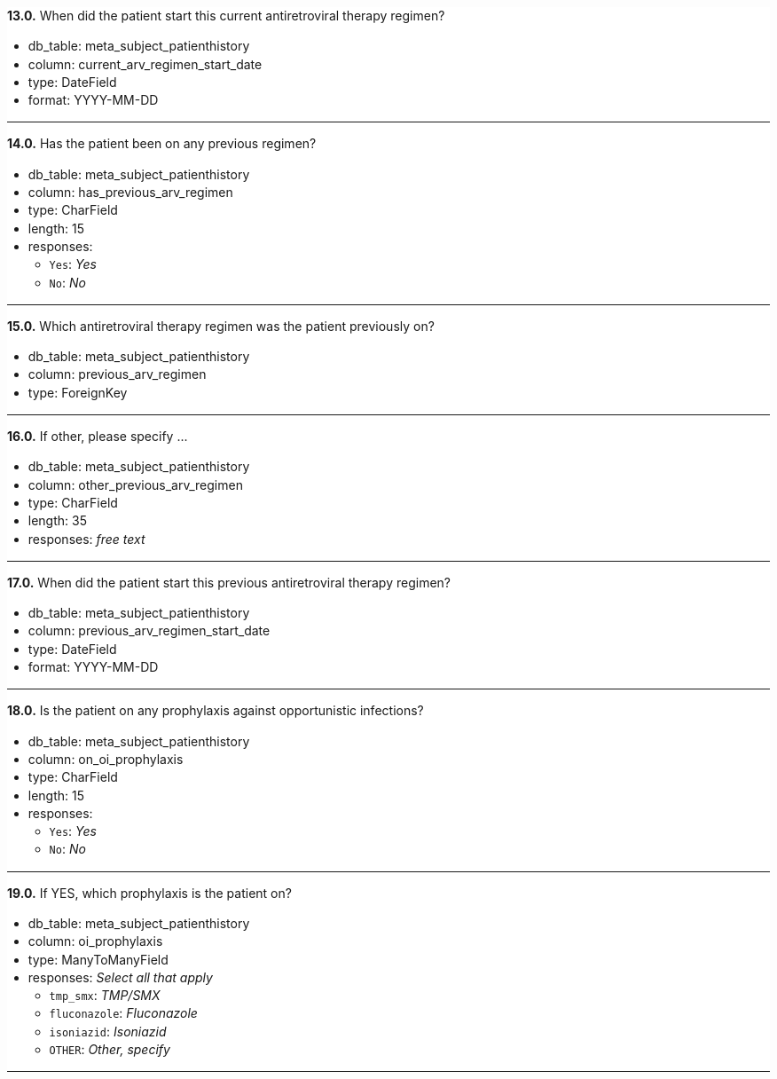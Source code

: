**13.0.** When did the patient start this current antiretroviral therapy regimen?
- db_table: meta_subject_patienthistory
- column: current_arv_regimen_start_date
- type: DateField
- format: YYYY-MM-DD
---

**14.0.** Has the patient been on any previous regimen?
- db_table: meta_subject_patienthistory
- column: has_previous_arv_regimen
- type: CharField
- length: 15
- responses:
  - `Yes`: *Yes*
  - `No`: *No*
---

**15.0.** Which antiretroviral therapy regimen was the patient previously on?
- db_table: meta_subject_patienthistory
- column: previous_arv_regimen
- type: ForeignKey
---

**16.0.** If other, please specify ...
- db_table: meta_subject_patienthistory
- column: other_previous_arv_regimen
- type: CharField
- length: 35
- responses: *free text*
---

**17.0.** When did the patient start this previous antiretroviral therapy regimen?
- db_table: meta_subject_patienthistory
- column: previous_arv_regimen_start_date
- type: DateField
- format: YYYY-MM-DD
---

**18.0.** Is the patient on any prophylaxis against opportunistic infections?
- db_table: meta_subject_patienthistory
- column: on_oi_prophylaxis
- type: CharField
- length: 15
- responses:
  - `Yes`: *Yes*
  - `No`: *No*
---

**19.0.** If YES, which prophylaxis is the patient on?
- db_table: meta_subject_patienthistory
- column: oi_prophylaxis
- type: ManyToManyField
- responses: *Select all that apply*
  - `tmp_smx`: *TMP/SMX*
  - `fluconazole`: *Fluconazole*
  - `isoniazid`: *Isoniazid*
  - `OTHER`: *Other, specify*
---
